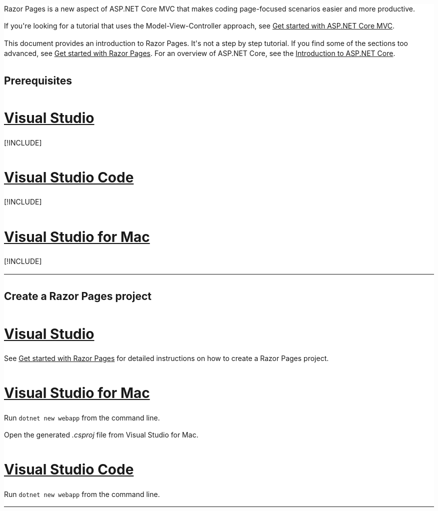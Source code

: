 Razor Pages is a new aspect of ASP.NET Core MVC that makes coding page-focused scenarios easier and more productive.

If you're looking for a tutorial that uses the Model-View-Controller approach, see [Get started with ASP.NET Core MVC](xref:tutorials/first-mvc-app/start-mvc).

This document provides an introduction to Razor Pages. It's not a step by step tutorial. If you find some of the sections too advanced, see [Get started with Razor Pages](xref:tutorials/razor-pages/razor-pages-start). For an overview of ASP.NET Core, see the [Introduction to ASP.NET Core](xref:index).

## Prerequisites

# [Visual Studio](#tab/visual-studio)

[!INCLUDE[](~/includes/net-core-prereqs-vs2019-2.2.md)]

# [Visual Studio Code](#tab/visual-studio-code)

[!INCLUDE[](~/includes/net-core-prereqs-vsc-2.2.md)]

# [Visual Studio for Mac](#tab/visual-studio-mac)

[!INCLUDE[](~/includes/net-core-prereqs-mac-2.2.md)]

---

<a name="rpvs17"></a>

## Create a Razor Pages project

# [Visual Studio](#tab/visual-studio)

See [Get started with Razor Pages](xref:tutorials/razor-pages/razor-pages-start) for detailed instructions on how to create a Razor Pages project.

# [Visual Studio for Mac](#tab/visual-studio-mac)

Run `dotnet new webapp` from the command line.

Open the generated *.csproj* file from Visual Studio for Mac.

# [Visual Studio Code](#tab/visual-studio-code)

Run `dotnet new webapp` from the command line.

---
